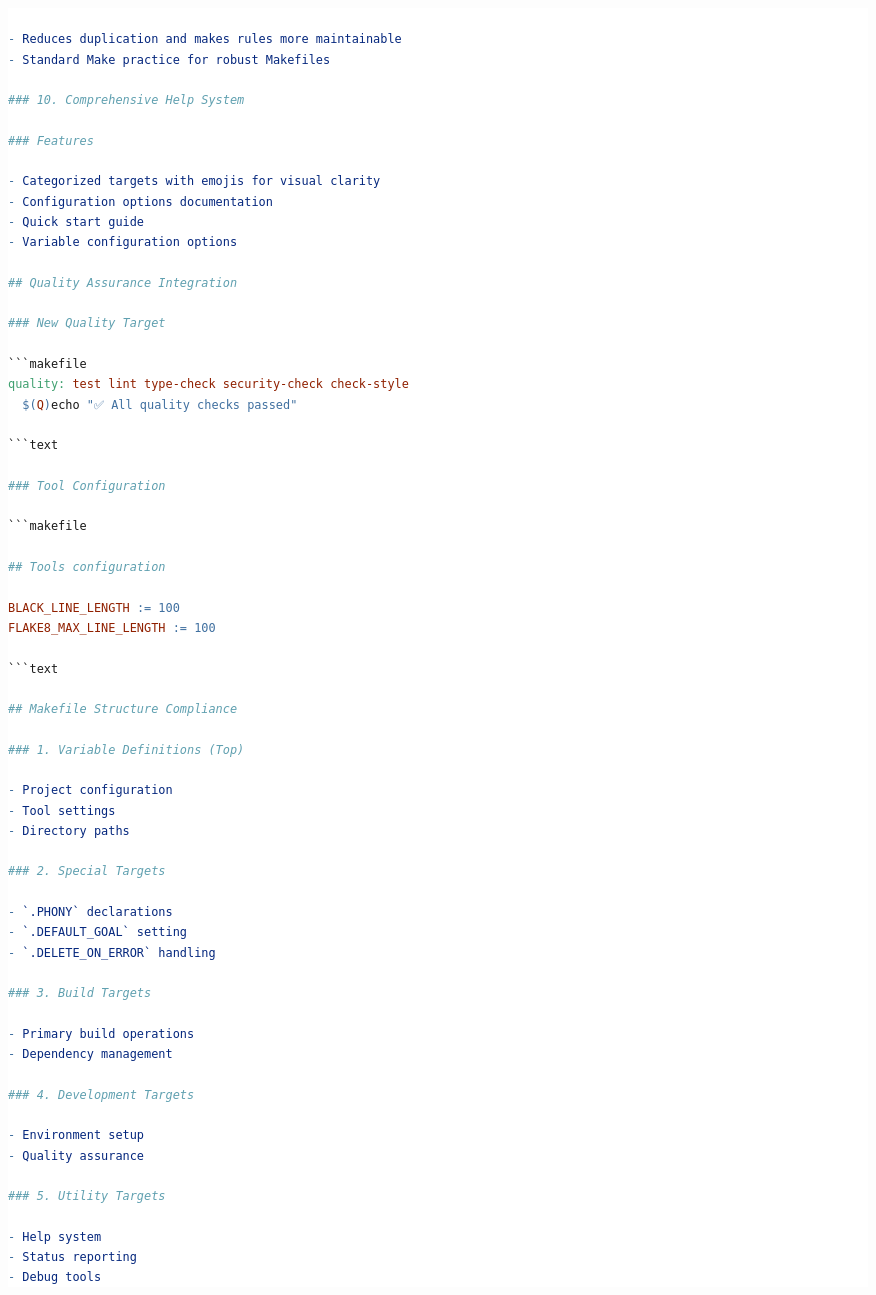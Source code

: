````makefile

- Reduces duplication and makes rules more maintainable
- Standard Make practice for robust Makefiles

### 10. Comprehensive Help System

### Features

- Categorized targets with emojis for visual clarity
- Configuration options documentation
- Quick start guide
- Variable configuration options

## Quality Assurance Integration

### New Quality Target

```makefile
quality: test lint type-check security-check check-style
  $(Q)echo "✅ All quality checks passed"

```text

### Tool Configuration

```makefile

## Tools configuration

BLACK_LINE_LENGTH := 100
FLAKE8_MAX_LINE_LENGTH := 100

```text

## Makefile Structure Compliance

### 1. Variable Definitions (Top)

- Project configuration
- Tool settings
- Directory paths

### 2. Special Targets

- `.PHONY` declarations
- `.DEFAULT_GOAL` setting
- `.DELETE_ON_ERROR` handling

### 3. Build Targets

- Primary build operations
- Dependency management

### 4. Development Targets

- Environment setup
- Quality assurance

### 5. Utility Targets

- Help system
- Status reporting
- Debug tools

````
